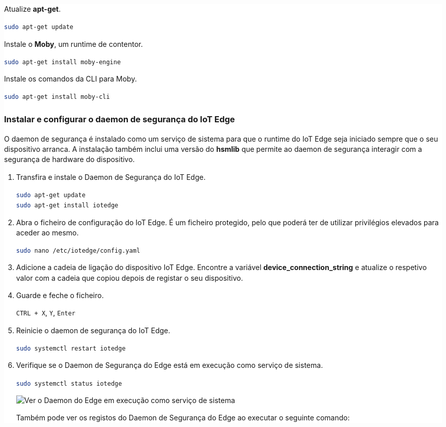 Atualize **apt-get**.

   ```bash
   sudo apt-get update
   ```

Instale o **Moby**, um runtime de contentor.

   ```bash
   sudo apt-get install moby-engine
   ```

Instale os comandos da CLI para Moby. 

   ```bash
   sudo apt-get install moby-cli
   ```

### <a name="install-and-configure-the-iot-edge-security-daemon"></a>Instalar e configurar o daemon de segurança do IoT Edge

O daemon de segurança é instalado como um serviço de sistema para que o runtime do IoT Edge seja iniciado sempre que o seu dispositivo arranca. A instalação também inclui uma versão do **hsmlib** que permite ao daemon de segurança interagir com a segurança de hardware do dispositivo. 

1. Transfira e instale o Daemon de Segurança do IoT Edge. 

   ```bash
   sudo apt-get update
   sudo apt-get install iotedge
   ```

2. Abra o ficheiro de configuração do IoT Edge. É um ficheiro protegido, pelo que poderá ter de utilizar privilégios elevados para aceder ao mesmo.
   
   ```bash
   sudo nano /etc/iotedge/config.yaml
   ```

3. Adicione a cadeia de ligação do dispositivo IoT Edge. Encontre a variável **device_connection_string** e atualize o respetivo valor com a cadeia que copiou depois de registar o seu dispositivo.

4. Guarde e feche o ficheiro. 

   `CTRL + X`, `Y`, `Enter`

4. Reinicie o daemon de segurança do IoT Edge.

   ```bash
   sudo systemctl restart iotedge
   ```

5. Verifique se o Daemon de Segurança do Edge está em execução como serviço de sistema.

   ```bash
   sudo systemctl status iotedge
   ```

   ![Ver o Daemon do Edge em execução como serviço de sistema](./media/quickstart-linux/iotedged-running.png)

   Também pode ver os registos do Daemon de Segurança do Edge ao executar o seguinte comando:
